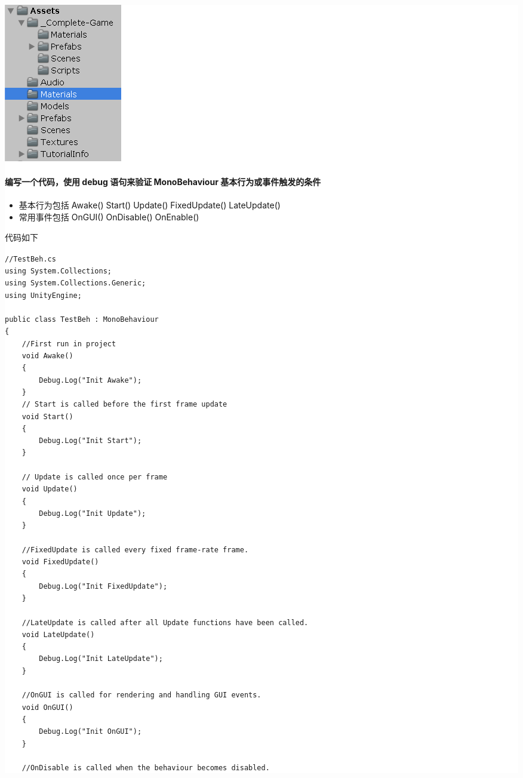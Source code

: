 ![3](img/3.png)
#### 编写一个代码，使用 debug 语句来验证 MonoBehaviour 基本行为或事件触发的条件
* 基本行为包括 Awake() Start() Update() FixedUpdate() LateUpdate()
* 常用事件包括 OnGUI() OnDisable() OnEnable()

代码如下
```
//TestBeh.cs
using System.Collections;
using System.Collections.Generic;
using UnityEngine;

public class TestBeh : MonoBehaviour
{
    //First run in project
    void Awake()
    {
        Debug.Log("Init Awake");
    }
    // Start is called before the first frame update
    void Start()
    {
        Debug.Log("Init Start");
    }

    // Update is called once per frame
    void Update()
    {
        Debug.Log("Init Update");
    }

    //FixedUpdate is called every fixed frame-rate frame.
    void FixedUpdate()
    {
        Debug.Log("Init FixedUpdate");
    }

    //LateUpdate is called after all Update functions have been called.
    void LateUpdate()
    {
        Debug.Log("Init LateUpdate");
    }

    //OnGUI is called for rendering and handling GUI events.
    void OnGUI()
    {
        Debug.Log("Init OnGUI");
    }

    //OnDisable is called when the behaviour becomes disabled.
```